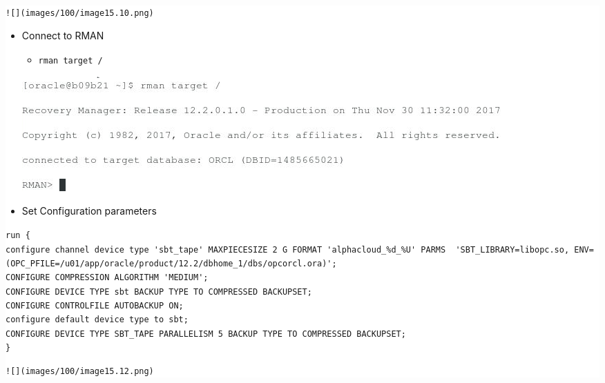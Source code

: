 	![](images/100/image15.10.png)

-	Connect to RMAN
	- `rman target /`

	![](images/100/image15.11.png)

-	Set Configuration parameters
```
run {
configure channel device type 'sbt_tape' MAXPIECESIZE 2 G FORMAT 'alphacloud_%d_%U' PARMS  'SBT_LIBRARY=libopc.so, ENV=(OPC_PFILE=/u01/app/oracle/product/12.2/dbhome_1/dbs/opcorcl.ora)';
CONFIGURE COMPRESSION ALGORITHM 'MEDIUM';
CONFIGURE DEVICE TYPE sbt BACKUP TYPE TO COMPRESSED BACKUPSET;
CONFIGURE CONTROLFILE AUTOBACKUP ON;
configure default device type to sbt;
CONFIGURE DEVICE TYPE SBT_TAPE PARALLELISM 5 BACKUP TYPE TO COMPRESSED BACKUPSET;
}
```
	![](images/100/image15.12.png)
